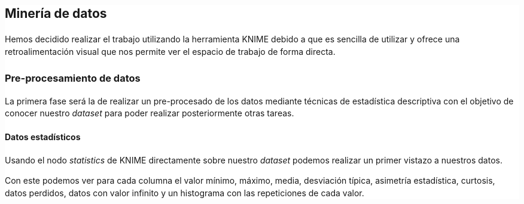 ## Minería de datos

Hemos decidido realizar el trabajo utilizando la herramienta KNIME debido a que es sencilla de utilizar y ofrece una retroalimentación visual que nos permite ver el espacio de trabajo de forma directa.

### Pre-procesamiento de datos

La primera fase será la de realizar un pre-procesado de los datos mediante técnicas de estadística descriptiva con el objetivo de conocer nuestro *dataset* para poder realizar posteriormente otras tareas.

#### Datos estadísticos

Usando el nodo *statistics* de KNIME directamente sobre nuestro *dataset* podemos realizar un primer vistazo a nuestros datos.

Con este podemos ver para cada columna el valor mínimo, máximo, media, desviación típica, asimetría estadística, curtosis, datos perdidos, datos con valor infinito y un histograma con las repeticiones de cada valor.
